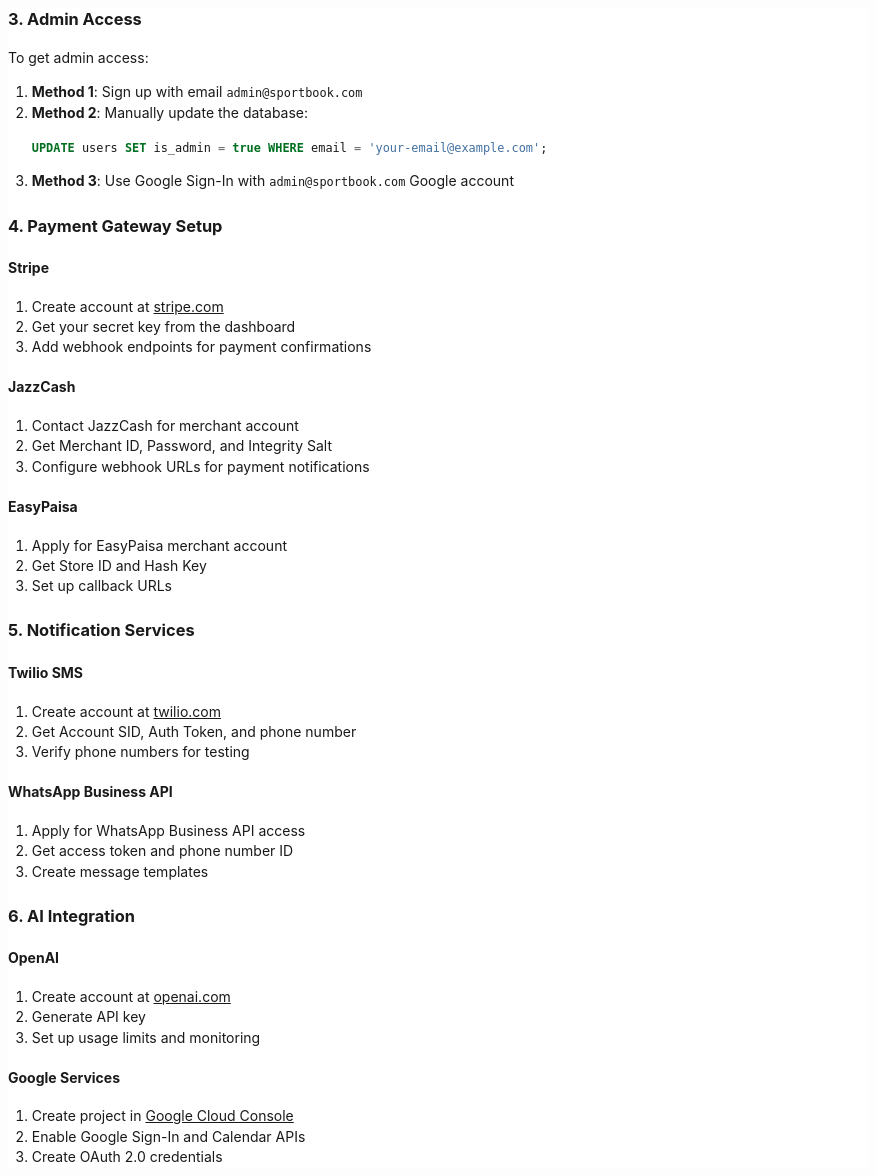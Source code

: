 ### 3. Admin Access

To get admin access:

1. **Method 1**: Sign up with email `admin@sportbook.com`
2. **Method 2**: Manually update the database:
   ```sql
   UPDATE users SET is_admin = true WHERE email = 'your-email@example.com';
   ```
3. **Method 3**: Use Google Sign-In with `admin@sportbook.com` Google account

### 4. Payment Gateway Setup

#### Stripe
1. Create account at [stripe.com](https://stripe.com)
2. Get your secret key from the dashboard
3. Add webhook endpoints for payment confirmations

#### JazzCash
1. Contact JazzCash for merchant account
2. Get Merchant ID, Password, and Integrity Salt
3. Configure webhook URLs for payment notifications

#### EasyPaisa
1. Apply for EasyPaisa merchant account
2. Get Store ID and Hash Key
3. Set up callback URLs

### 5. Notification Services

#### Twilio SMS
1. Create account at [twilio.com](https://twilio.com)
2. Get Account SID, Auth Token, and phone number
3. Verify phone numbers for testing

#### WhatsApp Business API
1. Apply for WhatsApp Business API access
2. Get access token and phone number ID
3. Create message templates

### 6. AI Integration

#### OpenAI
1. Create account at [openai.com](https://openai.com)
2. Generate API key
3. Set up usage limits and monitoring

#### Google Services
1. Create project in [Google Cloud Console](https://console.cloud.google.com)
2. Enable Google Sign-In and Calendar APIs
3. Create OAuth 2.0 credentials
